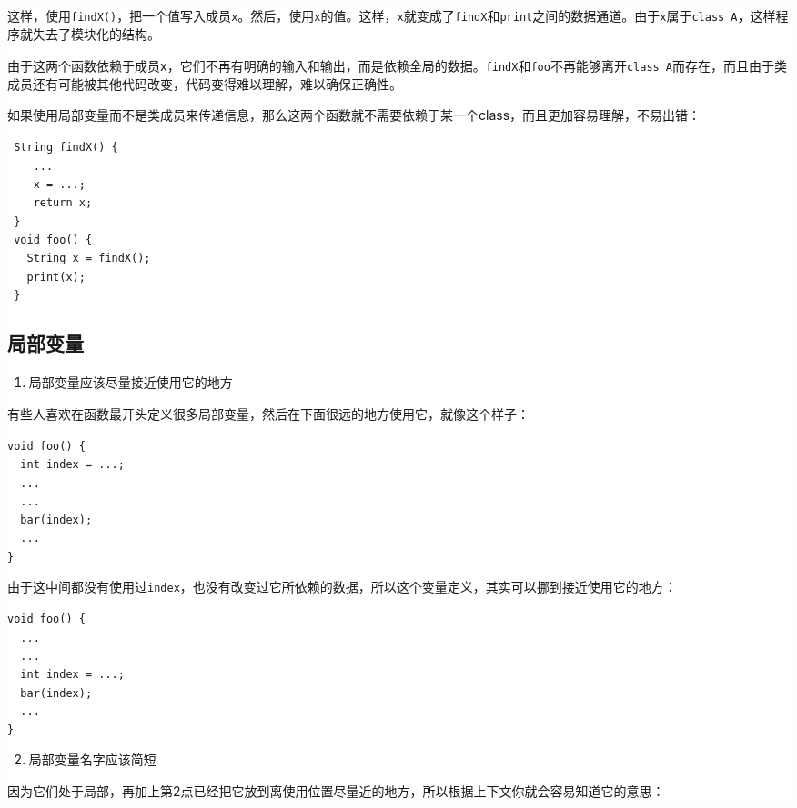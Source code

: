 这样，使用`findX()`，把一个值写入成员`x`。然后，使用`x`的值。这样，`x`就变成了`findX`和`print`之间的数据通道。由于`x`属于`class A`，这样程序就失去了模块化的结构。

由于这两个函数依赖于成员x，它们不再有明确的输入和输出，而是依赖全局的数据。`findX`和`foo`不再能够离开`class A`而存在，而且由于类成员还有可能被其他代码改变，代码变得难以理解，难以确保正确性。

如果使用局部变量而不是类成员来传递信息，那么这两个函数就不需要依赖于某一个class，而且更加容易理解，不易出错：

```
 String findX() {
    ...
    x = ...;
    return x;
 }
 void foo() {
   String x = findX();
   print(x);
 }
```





## 局部变量

1. 局部变量应该尽量接近使用它的地方

有些人喜欢在函数最开头定义很多局部变量，然后在下面很远的地方使用它，就像这个样子：

```
void foo() {
  int index = ...;
  ...
  ...
  bar(index);
  ...
}
```

由于这中间都没有使用过`index`，也没有改变过它所依赖的数据，所以这个变量定义，其实可以挪到接近使用它的地方：

```
void foo() {
  ...
  ...
  int index = ...;
  bar(index);
  ...
}
```





2. 局部变量名字应该简短

因为它们处于局部，再加上第2点已经把它放到离使用位置尽量近的地方，所以根据上下文你就会容易知道它的意思：
